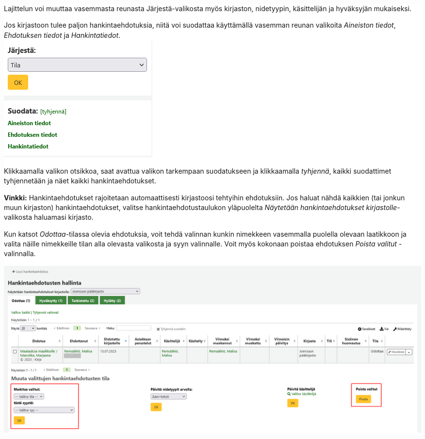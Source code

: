 Lajittelun voi muuttaa vasemmasta reunasta Järjestä-valikosta myös kirjaston, nidetyypin, käsittelijän ja hyväksyjän mukaiseksi.

Jos kirjastoon tulee paljon hankintaehdotuksia, niitä voi suodattaa
käyttämällä vasemman reunan valikoita _Aineiston tiedot_, _Ehdotuksen tiedot_ ja _Hankintatiedot_.  
![Järjestä-valikko, jossa valittuna vaihtoehto Tila. Alapuolella on OK-nappi. Valikon alapuolella Suodata-osio, jossa vaihtoehdot Aineiston tiedot, Ehdotuksen tiedot sekä Hankintatiedot.](/assets/files/docs/Hankinta/hankinta25.png)  

Klikkaamalla valikon otsikkoa, saat avattua valikon tarkempaan
suodatukseen ja klikkaamalla _tyhjennä_, kaikki
suodattimet tyhjennetään ja näet kaikki hankintaehdotukset.

**Vinkki:** Hankintaehdotukset rajoitetaan automaattisesti kirjastoosi
tehtyihin ehdotuksiin. Jos haluat nähdä kaikkien (tai jonkun muun
kirjaston) hankintaehdotukset, valitse hankintaehdotustaulukon yläpuolelta _Näytetään hankintaehdotukset kirjastolle_-valikosta haluamasi kirjasto.

Kun katsot _Odottaa_-tilassa olevia ehdotuksia, voit tehdä valinnan
kunkin nimekkeen vasemmalla puolella olevaan laatikkoon ja valita näille
nimekkeille tilan alla olevasta valikosta ja syyn valinnalle. Voit myös
kokonaan poistaa ehdotuksen _Poista valitut_ -valinnalla.

![Hankintaehdotusten hallinta -sivulla Muuta valittujen hankintaehdotusten tila -osiosta ympäröity Merkitse valitut ja Tästä syystä -osio vasemmalla sekä oikealla Poista valitut -otsikko ja sen alapuolelta Poista-nappi.](/assets/files/docs/Hankinta/hankinta27.png)

